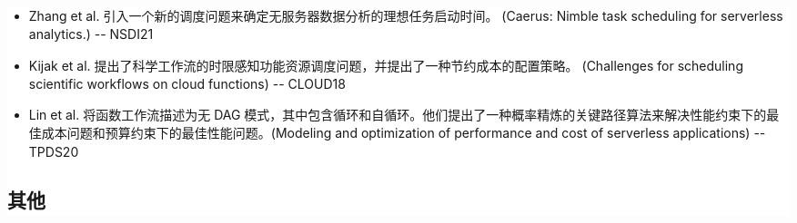 
* Zhang et al. 引入一个新的调度问题来确定无服务器数据分析的理想任务启动时间。 (Caerus: Nimble task scheduling for serverless analytics.) -- NSDI21

* Kijak et al. 提出了科学工作流的时限感知功能资源调度问题，并提出了一种节约成本的配置策略。 (Challenges for scheduling scientific workflows on cloud functions) -- CLOUD18

* Lin et al. 将函数工作流描述为无 DAG 模式，其中包含循环和自循环。他们提出了一种概率精炼的关键路径算法来解决性能约束下的最佳成本问题和预算约束下的最佳性能问题。(Modeling and optimization of performance and cost of serverless applications) -- TPDS20

## 其他

